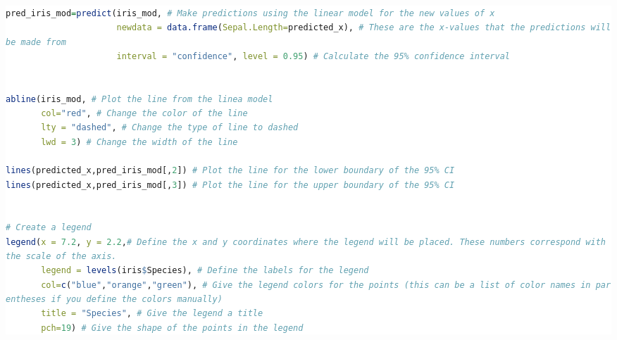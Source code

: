 ``` r
pred_iris_mod=predict(iris_mod, # Make predictions using the linear model for the new values of x
                      newdata = data.frame(Sepal.Length=predicted_x), # These are the x-values that the predictions will be made from
                      interval = "confidence", level = 0.95) # Calculate the 95% confidence interval


abline(iris_mod, # Plot the line from the linea model 
       col="red", # Change the color of the line
       lty = "dashed", # Change the type of line to dashed
       lwd = 3) # Change the width of the line 

lines(predicted_x,pred_iris_mod[,2]) # Plot the line for the lower boundary of the 95% CI
lines(predicted_x,pred_iris_mod[,3]) # Plot the line for the upper boundary of the 95% CI


# Create a legend
legend(x = 7.2, y = 2.2,# Define the x and y coordinates where the legend will be placed. These numbers correspond with the scale of the axis. 
       legend = levels(iris$Species), # Define the labels for the legend
       col=c("blue","orange","green"), # Give the legend colors for the points (this can be a list of color names in parentheses if you define the colors manually)
       title = "Species", # Give the legend a title
       pch=19) # Give the shape of the points in the legend
```

